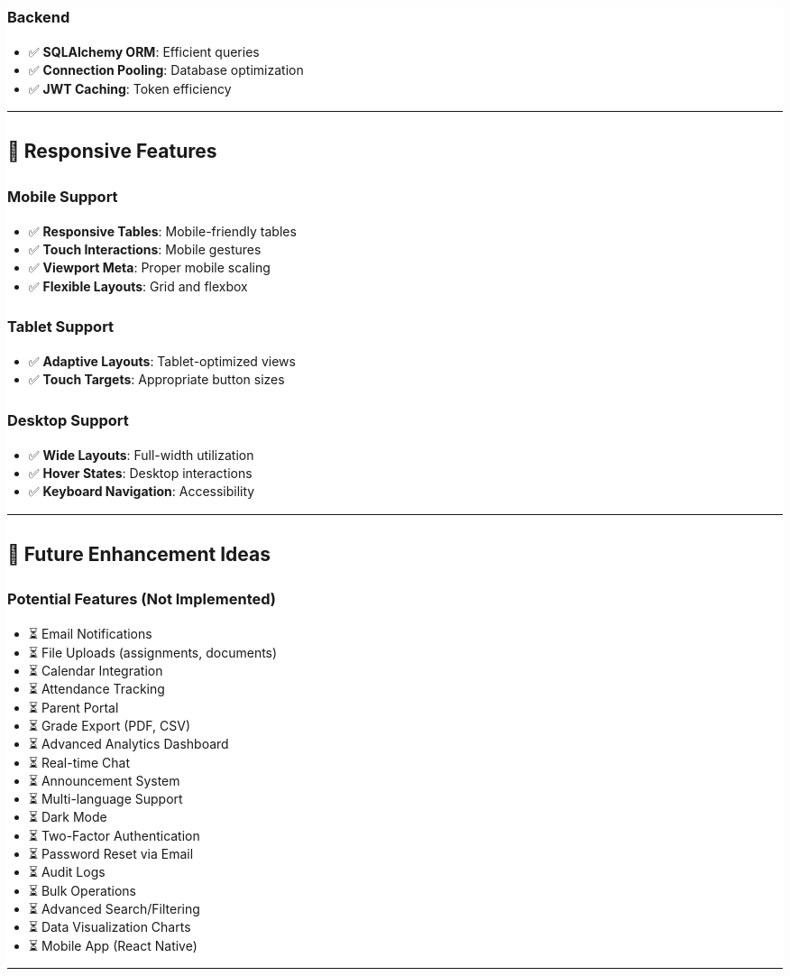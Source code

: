 ### Backend
- ✅ **SQLAlchemy ORM**: Efficient queries
- ✅ **Connection Pooling**: Database optimization
- ✅ **JWT Caching**: Token efficiency

---

## 📱 Responsive Features

### Mobile Support
- ✅ **Responsive Tables**: Mobile-friendly tables
- ✅ **Touch Interactions**: Mobile gestures
- ✅ **Viewport Meta**: Proper mobile scaling
- ✅ **Flexible Layouts**: Grid and flexbox

### Tablet Support
- ✅ **Adaptive Layouts**: Tablet-optimized views
- ✅ **Touch Targets**: Appropriate button sizes

### Desktop Support
- ✅ **Wide Layouts**: Full-width utilization
- ✅ **Hover States**: Desktop interactions
- ✅ **Keyboard Navigation**: Accessibility

---

## 🔄 Future Enhancement Ideas

### Potential Features (Not Implemented)
- ⏳ Email Notifications
- ⏳ File Uploads (assignments, documents)
- ⏳ Calendar Integration
- ⏳ Attendance Tracking
- ⏳ Parent Portal
- ⏳ Grade Export (PDF, CSV)
- ⏳ Advanced Analytics Dashboard
- ⏳ Real-time Chat
- ⏳ Announcement System
- ⏳ Multi-language Support
- ⏳ Dark Mode
- ⏳ Two-Factor Authentication
- ⏳ Password Reset via Email
- ⏳ Audit Logs
- ⏳ Bulk Operations
- ⏳ Advanced Search/Filtering
- ⏳ Data Visualization Charts
- ⏳ Mobile App (React Native)

---
